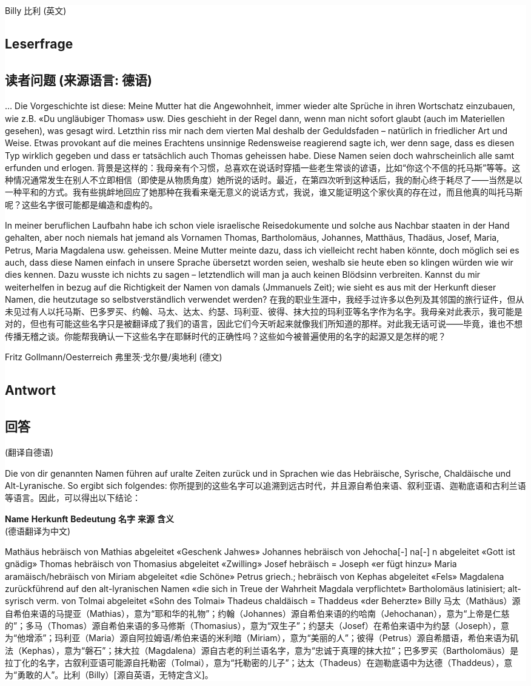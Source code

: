 Billy
比利 (英文)

## Leserfrage
## 读者问题 (来源语言: 德语)

… Die Vorgeschichte ist diese: Meine Mutter hat die Angewohnheit, immer wieder alte Sprüche in ihren Wortschatz einzubauen, wie z.B. «Du ungläubiger Thomas» usw. Dies geschieht in der Regel dann, wenn man nicht sofort glaubt (auch im Materiellen gesehen), was gesagt wird. Letzthin riss mir nach dem vierten Mal deshalb der Geduldsfaden – natürlich in friedlicher Art und Weise. Etwas provokant auf die meines Erachtens unsinnige Redensweise reagierend sagte ich, wer denn sage, dass es diesen Typ wirklich gegeben und dass er tatsächlich auch Thomas geheissen habe. Diese Namen seien doch wahrscheinlich alle samt erfunden und erlogen.
背景是这样的：我母亲有个习惯，总喜欢在说话时穿插一些老生常谈的谚语，比如“你这个不信的托马斯”等等。这种情况通常发生在别人不立即相信（即使是从物质角度）她所说的话时。最近，在第四次听到这种话后，我的耐心终于耗尽了——当然是以一种平和的方式。我有些挑衅地回应了她那种在我看来毫无意义的说话方式，我说，谁又能证明这个家伙真的存在过，而且他真的叫托马斯呢？这些名字很可能都是编造和虚构的。

In meiner beruflichen Laufbahn habe ich schon viele israelische Reisedokumente und solche aus Nachbar staaten in der Hand gehalten, aber noch niemals hat jemand als Vornamen Thomas, Bartholomäus, Johannes, Matthäus, Thadäus, Josef, Maria, Petrus, Maria Magdalena usw. geheissen. Meine Mutter meinte dazu, dass ich vielleicht recht haben könnte, doch möglich sei es auch, dass diese Namen einfach in unsere Sprache übersetzt worden seien, weshalb sie heute eben so klingen würden wie wir dies kennen. Dazu wusste ich nichts zu sagen – letztendlich will man ja auch keinen Blödsinn verbreiten. Kannst du mir weiterhelfen in bezug auf die Richtigkeit der Namen von damals (Jmmanuels Zeit); wie sieht es aus mit der Herkunft dieser Namen, die heutzutage so selbstverständlich verwendet werden?
在我的职业生涯中，我经手过许多以色列及其邻国的旅行证件，但从未见过有人以托马斯、巴多罗买、约翰、马太、达太、约瑟、玛利亚、彼得、抹大拉的玛利亚等名字作为名字。我母亲对此表示，我可能是对的，但也有可能这些名字只是被翻译成了我们的语言，因此它们今天听起来就像我们所知道的那样。对此我无话可说——毕竟，谁也不想传播无稽之谈。你能帮我确认一下这些名字在耶稣时代的正确性吗？这些如今被普遍使用的名字的起源又是怎样的呢？

Fritz Gollmann/Oesterreich
弗里茨·戈尔曼/奥地利 (德文)

## Antwort
## 回答

(翻译自德语)

Die von dir genannten Namen führen auf uralte Zeiten zurück und in Sprachen wie das Hebräische, Syrische, Chaldäische und Alt-Lyranische. So ergibt sich folgendes:
你所提到的这些名字可以追溯到远古时代，并且源自希伯来语、叙利亚语、迦勒底语和古利兰语等语言。因此，可以得出以下结论：

**Name** **Herkunft** **Bedeutung**
**名字** **来源** **含义**  
(德语翻译为中文)

Mathäus hebräisch von Mathias abgeleitet «Geschenk Jahwes» Johannes hebräisch von Jehocha[-] na[-] n abgeleitet «Gott ist gnädig» Thomas hebräisch von Thomasius abgeleitet «Zwilling» Josef hebräisch = Joseph «er fügt hinzu» Maria aramäisch/hebräisch von Miriam abgeleitet «die Schöne» Petrus griech.; hebräisch von Kephas abgeleitet «Fels» Magdalena zurückführend auf den alt-lyranischen Namen «die sich in Treue der Wahrheit Magdala verpflichtet» Bartholomäus latinisiert; alt-syrisch verm. von Tolmai abgeleitet «Sohn des Tolmai» Thadeus chaldäisch = Thaddeus «der Beherzte» Billy
马太（Mathäus）源自希伯来语的马提亚（Mathias），意为“耶和华的礼物”；约翰（Johannes）源自希伯来语的约哈南（Jehochanan），意为“上帝是仁慈的”；多马（Thomas）源自希伯来语的多马修斯（Thomasius），意为“双生子”；约瑟夫（Josef）在希伯来语中为约瑟（Joseph），意为“他增添”；玛利亚（Maria）源自阿拉姆语/希伯来语的米利暗（Miriam），意为“美丽的人”；彼得（Petrus）源自希腊语，希伯来语为矶法（Kephas），意为“磐石”；抹大拉（Magdalena）源自古老的利兰语名字，意为“忠诚于真理的抹大拉”；巴多罗买（Bartholomäus）是拉丁化的名字，古叙利亚语可能源自托勒密（Tolmai），意为“托勒密的儿子”；达太（Thadeus）在迦勒底语中为达德（Thaddeus），意为“勇敢的人”。比利（Billy）[源自英语，无特定含义]。
